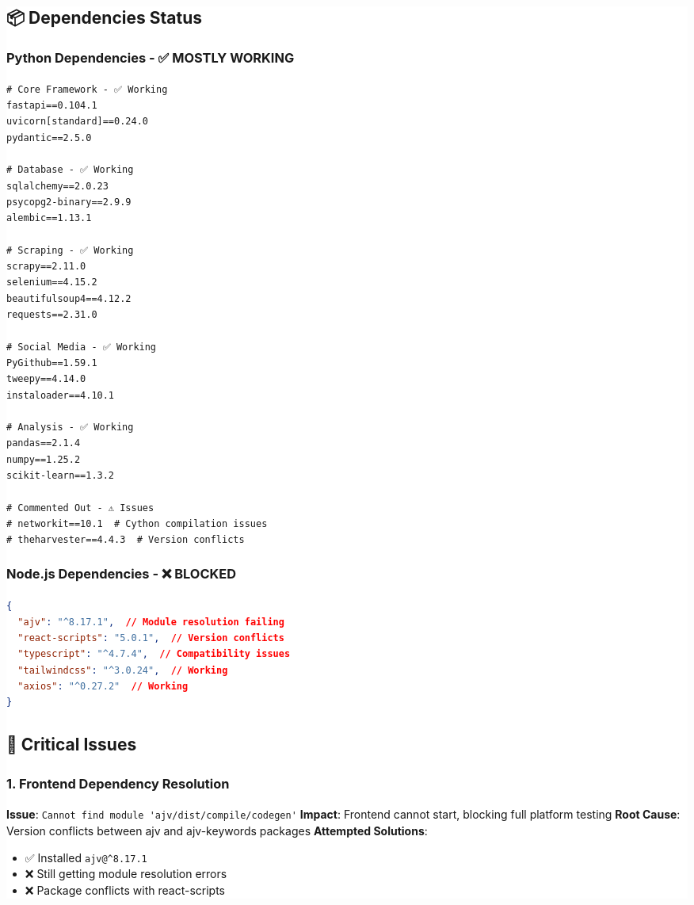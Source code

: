 ## 📦 Dependencies Status

### Python Dependencies - ✅ MOSTLY WORKING
```txt
# Core Framework - ✅ Working
fastapi==0.104.1
uvicorn[standard]==0.24.0
pydantic==2.5.0

# Database - ✅ Working
sqlalchemy==2.0.23
psycopg2-binary==2.9.9
alembic==1.13.1

# Scraping - ✅ Working
scrapy==2.11.0
selenium==4.15.2
beautifulsoup4==4.12.2
requests==2.31.0

# Social Media - ✅ Working
PyGithub==1.59.1
tweepy==4.14.0
instaloader==4.10.1

# Analysis - ✅ Working
pandas==2.1.4
numpy==1.25.2
scikit-learn==1.3.2

# Commented Out - ⚠️ Issues
# networkit==10.1  # Cython compilation issues
# theharvester==4.4.3  # Version conflicts
```

### Node.js Dependencies - ❌ BLOCKED
```json
{
  "ajv": "^8.17.1",  // Module resolution failing
  "react-scripts": "5.0.1",  // Version conflicts
  "typescript": "^4.7.4",  // Compatibility issues
  "tailwindcss": "^3.0.24",  // Working
  "axios": "^0.27.2"  // Working
}
```

## 🚨 Critical Issues

### 1. Frontend Dependency Resolution
**Issue**: `Cannot find module 'ajv/dist/compile/codegen'`
**Impact**: Frontend cannot start, blocking full platform testing
**Root Cause**: Version conflicts between ajv and ajv-keywords packages
**Attempted Solutions**:
- ✅ Installed `ajv@^8.17.1`
- ❌ Still getting module resolution errors
- ❌ Package conflicts with react-scripts
